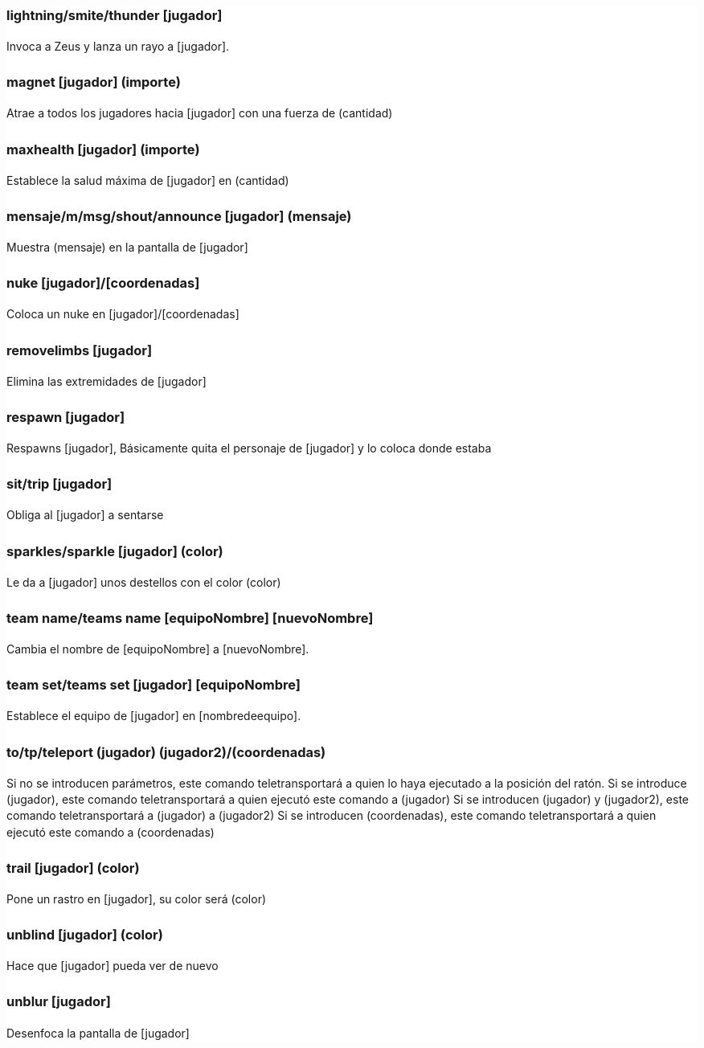 ### lightning/smite/thunder [jugador]
Invoca a Zeus y lanza un rayo a [jugador].

### magnet [jugador] (importe)
Atrae a todos los jugadores hacia [jugador] con una fuerza de (cantidad)

### maxhealth [jugador] (importe)
Establece la salud máxima de [jugador] en (cantidad)

### mensaje/m/msg/shout/announce [jugador] (mensaje)
Muestra (mensaje) en la pantalla de [jugador]

### nuke [jugador]/[coordenadas]
Coloca un nuke en [jugador]/[coordenadas]

### removelimbs [jugador]
Elimina las extremidades de [jugador]

### respawn [jugador]
Respawns [jugador], Básicamente quita el personaje de [jugador] y lo coloca donde estaba

### sit/trip [jugador]
Obliga al [jugador] a sentarse

### sparkles/sparkle [jugador] (color)
Le da a [jugador] unos destellos con el color (color)

### team name/teams name [equipoNombre] [nuevoNombre]
Cambia el nombre de [equipoNombre] a [nuevoNombre].

### team set/teams set [jugador] [equipoNombre]
Establece el equipo de [jugador] en [nombredeequipo].

### to/tp/teleport (jugador) (jugador2)/(coordenadas)
Si no se introducen parámetros, este comando teletransportará a quien lo haya ejecutado a la posición del ratón.
Si se introduce (jugador), este comando teletransportará a quien ejecutó este comando a (jugador)
Si se introducen (jugador) y (jugador2), este comando teletransportará a (jugador) a (jugador2)
Si se introducen (coordenadas), este comando teletransportará a quien ejecutó este comando a (coordenadas)

### trail [jugador] (color)
Pone un rastro en [jugador], su color será (color)

### unblind [jugador] (color)
Hace que [jugador] pueda ver de nuevo

### unblur [jugador]
Desenfoca la pantalla de [jugador]
